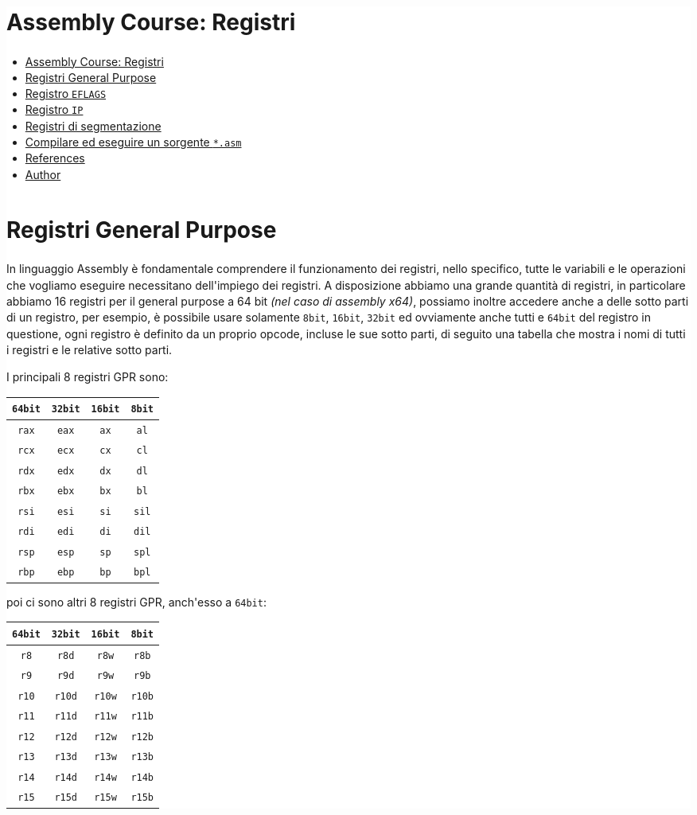 # Assembly Course: Registri

- [Assembly Course: Registri](#assembly-course-registri)
- [Registri General Purpose](#registri-general-purpose)
- [Registro `EFLAGS`](#registro-eflags)
- [Registro `IP`](#registro-ip)
- [Registri di segmentazione](#registri-di-segmentazione)
- [Compilare ed eseguire un sorgente `*.asm`](#compilare-ed-eseguire-un-sorgente-asm)
- [References](#references)
- [Author](#author)

# Registri General Purpose

In linguaggio Assembly è fondamentale comprendere il funzionamento dei registri, nello specifico, tutte le variabili e le operazioni che vogliamo eseguire necessitano dell'impiego dei registri. A disposizione abbiamo una grande quantità di registri, in particolare abbiamo  $16$ registri per il general purpose a 64 bit *(nel caso di assembly x64)*, possiamo inoltre accedere anche a delle sotto parti di un registro, per esempio, è possibile usare solamente `8bit`, `16bit`, `32bit` ed ovviamente anche tutti e `64bit` del registro in questione, ogni registro è definito da un proprio opcode, incluse le sue sotto parti, di seguito una tabella che mostra i nomi di tutti i registri e le relative sotto parti.

I principali $8$ registri GPR sono:

| `64bit` | `32bit` | `16bit` | `8bit` |
|:-------:|:-------:|:-------:|:------:|
| `rax` | `eax` | `ax` | `al` |
| `rcx` | `ecx` | `cx` | `cl` |
| `rdx` | `edx` | `dx` | `dl` |
| `rbx` | `ebx` | `bx` | `bl` |
| `rsi` | `esi` | `si` | `sil` |
| `rdi` | `edi` | `di` | `dil` |
| `rsp` | `esp` | `sp` | `spl` |
| `rbp` | `ebp` | `bp` | `bpl` |

poi ci sono altri $8$ registri GPR, anch'esso a `64bit`:

| `64bit` | `32bit` | `16bit` | `8bit` |
|:-------:|:-------:|:-------:|:------:|
| `r8` | `r8d` | `r8w` | `r8b` |
| `r9` | `r9d` | `r9w` | `r9b` |
| `r10` | `r10d` | `r10w` | `r10b` |
| `r11` | `r11d` | `r11w` | `r11b` |
| `r12` | `r12d` | `r12w` | `r12b` |
| `r13` | `r13d` | `r13w` | `r13b` |
| `r14` | `r14d` | `r14w` | `r14b` |
| `r15` | `r15d` | `r15w` | `r15b` |
